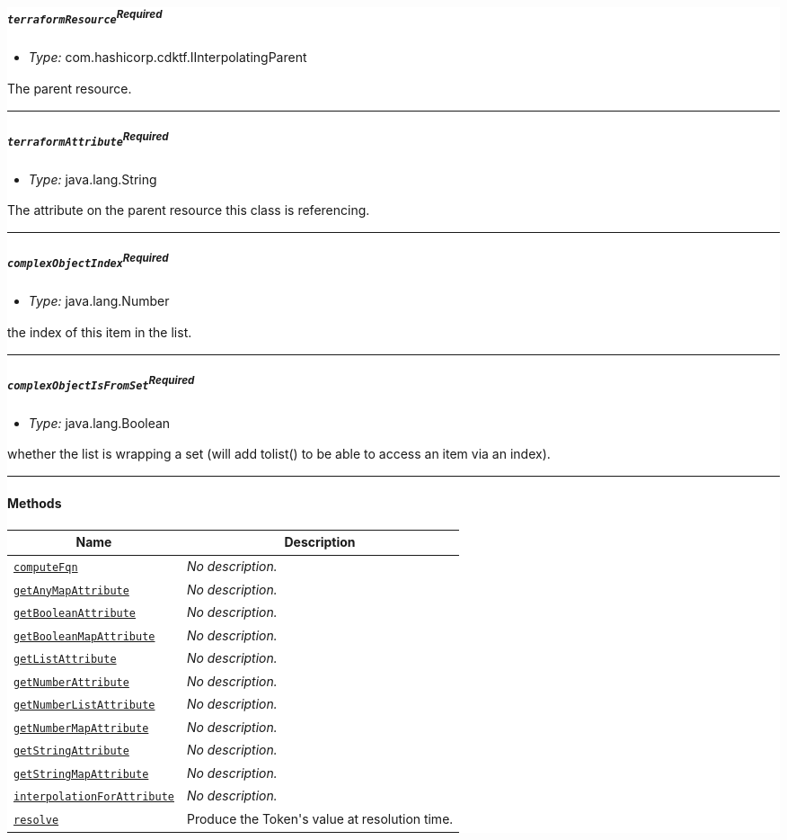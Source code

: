 
##### `terraformResource`<sup>Required</sup> <a name="terraformResource" id="@cdktf/provider-cloudflare.dataCloudflareWafGroups.DataCloudflareWafGroupsGroupsOutputReference.Initializer.parameter.terraformResource"></a>

- *Type:* com.hashicorp.cdktf.IInterpolatingParent

The parent resource.

---

##### `terraformAttribute`<sup>Required</sup> <a name="terraformAttribute" id="@cdktf/provider-cloudflare.dataCloudflareWafGroups.DataCloudflareWafGroupsGroupsOutputReference.Initializer.parameter.terraformAttribute"></a>

- *Type:* java.lang.String

The attribute on the parent resource this class is referencing.

---

##### `complexObjectIndex`<sup>Required</sup> <a name="complexObjectIndex" id="@cdktf/provider-cloudflare.dataCloudflareWafGroups.DataCloudflareWafGroupsGroupsOutputReference.Initializer.parameter.complexObjectIndex"></a>

- *Type:* java.lang.Number

the index of this item in the list.

---

##### `complexObjectIsFromSet`<sup>Required</sup> <a name="complexObjectIsFromSet" id="@cdktf/provider-cloudflare.dataCloudflareWafGroups.DataCloudflareWafGroupsGroupsOutputReference.Initializer.parameter.complexObjectIsFromSet"></a>

- *Type:* java.lang.Boolean

whether the list is wrapping a set (will add tolist() to be able to access an item via an index).

---

#### Methods <a name="Methods" id="Methods"></a>

| **Name** | **Description** |
| --- | --- |
| <code><a href="#@cdktf/provider-cloudflare.dataCloudflareWafGroups.DataCloudflareWafGroupsGroupsOutputReference.computeFqn">computeFqn</a></code> | *No description.* |
| <code><a href="#@cdktf/provider-cloudflare.dataCloudflareWafGroups.DataCloudflareWafGroupsGroupsOutputReference.getAnyMapAttribute">getAnyMapAttribute</a></code> | *No description.* |
| <code><a href="#@cdktf/provider-cloudflare.dataCloudflareWafGroups.DataCloudflareWafGroupsGroupsOutputReference.getBooleanAttribute">getBooleanAttribute</a></code> | *No description.* |
| <code><a href="#@cdktf/provider-cloudflare.dataCloudflareWafGroups.DataCloudflareWafGroupsGroupsOutputReference.getBooleanMapAttribute">getBooleanMapAttribute</a></code> | *No description.* |
| <code><a href="#@cdktf/provider-cloudflare.dataCloudflareWafGroups.DataCloudflareWafGroupsGroupsOutputReference.getListAttribute">getListAttribute</a></code> | *No description.* |
| <code><a href="#@cdktf/provider-cloudflare.dataCloudflareWafGroups.DataCloudflareWafGroupsGroupsOutputReference.getNumberAttribute">getNumberAttribute</a></code> | *No description.* |
| <code><a href="#@cdktf/provider-cloudflare.dataCloudflareWafGroups.DataCloudflareWafGroupsGroupsOutputReference.getNumberListAttribute">getNumberListAttribute</a></code> | *No description.* |
| <code><a href="#@cdktf/provider-cloudflare.dataCloudflareWafGroups.DataCloudflareWafGroupsGroupsOutputReference.getNumberMapAttribute">getNumberMapAttribute</a></code> | *No description.* |
| <code><a href="#@cdktf/provider-cloudflare.dataCloudflareWafGroups.DataCloudflareWafGroupsGroupsOutputReference.getStringAttribute">getStringAttribute</a></code> | *No description.* |
| <code><a href="#@cdktf/provider-cloudflare.dataCloudflareWafGroups.DataCloudflareWafGroupsGroupsOutputReference.getStringMapAttribute">getStringMapAttribute</a></code> | *No description.* |
| <code><a href="#@cdktf/provider-cloudflare.dataCloudflareWafGroups.DataCloudflareWafGroupsGroupsOutputReference.interpolationForAttribute">interpolationForAttribute</a></code> | *No description.* |
| <code><a href="#@cdktf/provider-cloudflare.dataCloudflareWafGroups.DataCloudflareWafGroupsGroupsOutputReference.resolve">resolve</a></code> | Produce the Token's value at resolution time. |